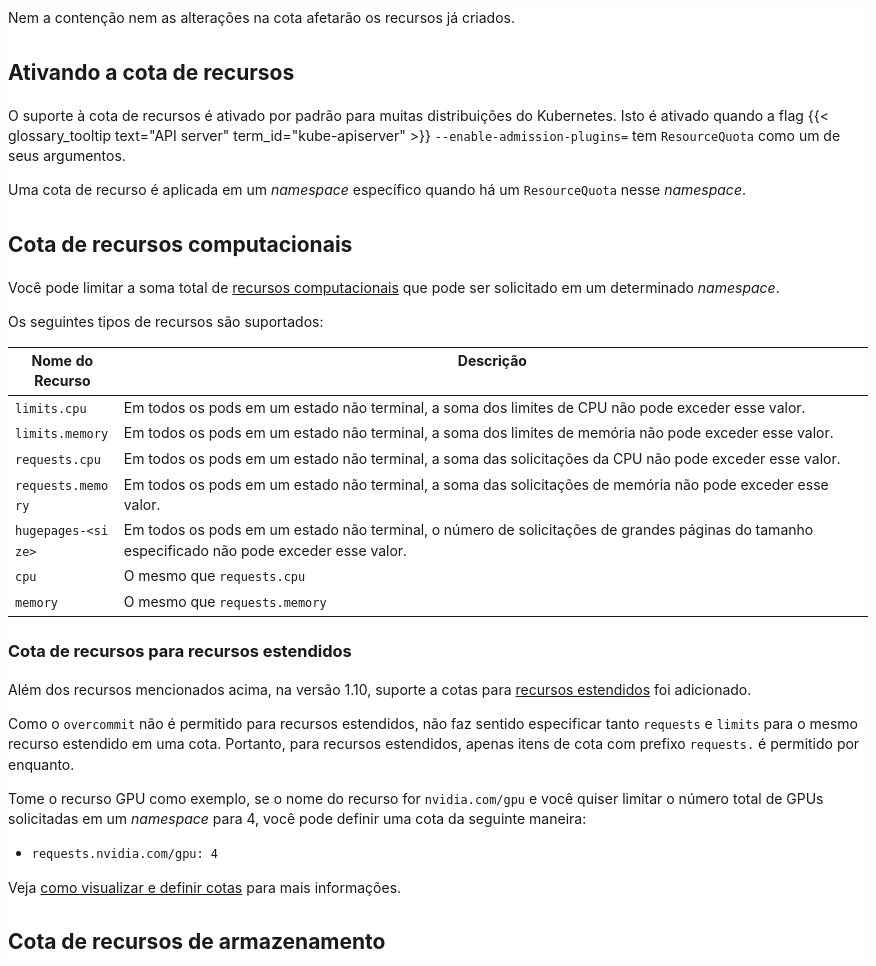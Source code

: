 Nem a contenção nem as alterações na cota afetarão os recursos já criados.

## Ativando a cota de recursos

O suporte à cota de recursos é ativado por padrão para muitas distribuições do Kubernetes. Isto é
ativado quando a flag {{< glossary_tooltip text="API server" term_id="kube-apiserver" >}} `--enable-admission-plugins=` tem `ResourceQuota` como
um de seus argumentos.

Uma cota de recurso é aplicada em um _namespace_ específico quando há um `ResourceQuota` nesse _namespace_.

## Cota de recursos computacionais

Você pode limitar a soma total de [recursos computacionais](/docs/concepts/configuration/manage-resources-containers/) que pode ser solicitado em um determinado _namespace_.

Os seguintes tipos de recursos são suportados:

| Nome do Recurso | Descrição |
| --------------------- | ----------------------------------------------------------- |
| `limits.cpu` | Em todos os pods em um estado não terminal, a soma dos limites de CPU não pode exceder esse valor. |
| `limits.memory` | Em todos os pods em um estado não terminal, a soma dos limites de memória não pode exceder esse valor.|
| `requests.cpu` | Em todos os pods em um estado não terminal, a soma das solicitações da CPU não pode exceder esse valor. |
| `requests.memory` | Em todos os pods em um estado não terminal, a soma das solicitações de memória não pode exceder esse valor. |
| `hugepages-<size>` | Em todos os pods em um estado não terminal, o número de solicitações de grandes páginas do tamanho especificado não pode exceder esse valor. |
| `cpu` | O mesmo que `requests.cpu` |
| `memory` | O mesmo que `requests.memory` |

### Cota de recursos para recursos estendidos

Além dos recursos mencionados acima, na versão 1.10, suporte a cotas para [recursos estendidos](/docs/concepts/configuration/manage-resources-containers/#extended-resources) foi adicionado.

Como o `overcommit` não é permitido para recursos estendidos, não faz sentido especificar tanto `requests` e `limits` para o mesmo recurso estendido em uma cota. Portanto, para recursos estendidos, apenas itens de cota com prefixo `requests.` é permitido por enquanto.

Tome o recurso GPU como exemplo, se o nome do recurso for `nvidia.com/gpu` e você quiser limitar o número total de GPUs solicitadas em um _namespace_ para 4, você pode definir uma cota da seguinte maneira:

* `requests.nvidia.com/gpu: 4`

Veja [como visualizar e definir cotas](#viewing-and-setting-quotas) para mais informações.


## Cota de recursos de armazenamento
